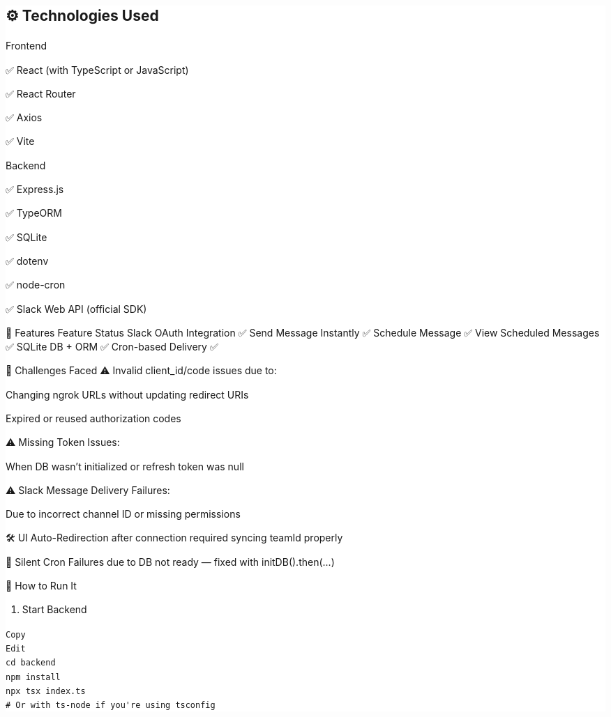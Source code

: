 ## ⚙️ Technologies Used

Frontend

✅ React (with TypeScript or JavaScript)

✅ React Router

✅ Axios

✅ Vite

Backend

✅ Express.js

✅ TypeORM

✅ SQLite

✅ dotenv

✅ node-cron

✅ Slack Web API (official SDK)

🧪 Features
Feature	Status
Slack OAuth Integration	✅
Send Message Instantly	✅
Schedule Message	✅
View Scheduled Messages	✅
SQLite DB + ORM	✅
Cron-based Delivery	✅

🧠 Challenges Faced
⚠️ Invalid client_id/code issues due to:

Changing ngrok URLs without updating redirect URIs

Expired or reused authorization codes

⚠️ Missing Token Issues:

When DB wasn’t initialized or refresh token was null

⚠️ Slack Message Delivery Failures:

Due to incorrect channel ID or missing permissions

🛠️ UI Auto-Redirection after connection required syncing teamId properly

🐞 Silent Cron Failures due to DB not ready — fixed with initDB().then(...)

🚀 How to Run It
1. Start Backend

```
Copy
Edit
cd backend
npm install
npx tsx index.ts
# Or with ts-node if you're using tsconfig
```
